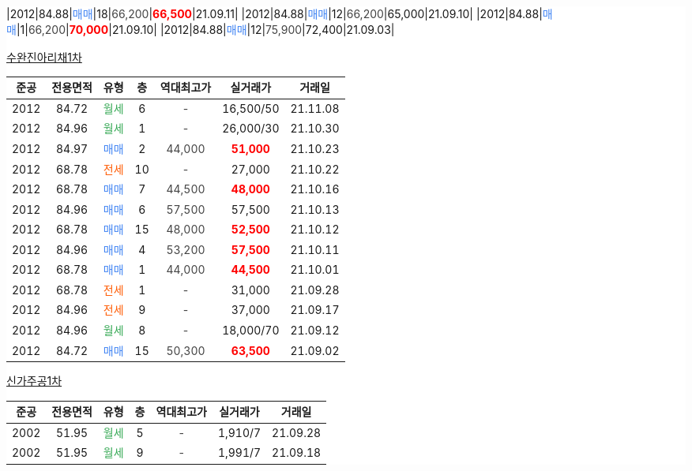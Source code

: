 |2012|84.88|<span style="color:#4285F3">매매</span>|18|<span style="color:#444444">66,200</span>|<b><span style="color:#FF0000">66,500</span></b>|21.09.11|
|2012|84.88|<span style="color:#4285F3">매매</span>|12|<span style="color:#444444">66,200</span>|65,000|21.09.10|
|2012|84.88|<span style="color:#4285F3">매매</span>|1|<span style="color:#444444">66,200</span>|<b><span style="color:#FF0000">70,000</span></b>|21.09.10|
|2012|84.88|<span style="color:#4285F3">매매</span>|12|<span style="color:#444444">75,900</span>|72,400|21.09.03|


<script async src="https://pagead2.googlesyndication.com/pagead/js/adsbygoogle.js"></script>

<ins class="adsbygoogle"
     style="display:block"
     data-ad-client="ca-pub-1142216861245946"
     data-ad-slot="4805727019"
     data-ad-format="auto"
     data-full-width-responsive="true"></ins>
<script>
     (adsbygoogle = window.adsbygoogle || []).push({});
</script>


[수완진아리채1차](https://search.naver.com/search.naver?query=%EC%88%98%EC%99%84%EC%A7%84%EC%95%84%EB%A6%AC%EC%B1%841%EC%B0%A8)

|준공|전용면적|유형|층|역대최고가|실거래가|거래일|
|:---:|:---:|:---:|:---:|:---:|:---:|:---:|
|2012|84.72|<span style="color:#34A853">월세</span>|6|<span style="color:#444444">-</span>|16,500/50|21.11.08|
|2012|84.96|<span style="color:#34A853">월세</span>|1|<span style="color:#444444">-</span>|26,000/30|21.10.30|
|2012|84.97|<span style="color:#4285F3">매매</span>|2|<span style="color:#444444">44,000</span>|<b><span style="color:#FF0000">51,000</span></b>|21.10.23|
|2012|68.78|<span style="color:#FF5A00">전세</span>|10|<span style="color:#444444">-</span>|27,000|21.10.22|
|2012|68.78|<span style="color:#4285F3">매매</span>|7|<span style="color:#444444">44,500</span>|<b><span style="color:#FF0000">48,000</span></b>|21.10.16|
|2012|84.96|<span style="color:#4285F3">매매</span>|6|<span style="color:#444444">57,500</span>|57,500|21.10.13|
|2012|68.78|<span style="color:#4285F3">매매</span>|15|<span style="color:#444444">48,000</span>|<b><span style="color:#FF0000">52,500</span></b>|21.10.12|
|2012|84.96|<span style="color:#4285F3">매매</span>|4|<span style="color:#444444">53,200</span>|<b><span style="color:#FF0000">57,500</span></b>|21.10.11|
|2012|68.78|<span style="color:#4285F3">매매</span>|1|<span style="color:#444444">44,000</span>|<b><span style="color:#FF0000">44,500</span></b>|21.10.01|
|2012|68.78|<span style="color:#FF5A00">전세</span>|1|<span style="color:#444444">-</span>|31,000|21.09.28|
|2012|84.96|<span style="color:#FF5A00">전세</span>|9|<span style="color:#444444">-</span>|37,000|21.09.17|
|2012|84.96|<span style="color:#34A853">월세</span>|8|<span style="color:#444444">-</span>|18,000/70|21.09.12|
|2012|84.72|<span style="color:#4285F3">매매</span>|15|<span style="color:#444444">50,300</span>|<b><span style="color:#FF0000">63,500</span></b>|21.09.02|

[신가주공1차](https://search.naver.com/search.naver?query=%EC%8B%A0%EA%B0%80%EC%A3%BC%EA%B3%B51%EC%B0%A8)

|준공|전용면적|유형|층|역대최고가|실거래가|거래일|
|:---:|:---:|:---:|:---:|:---:|:---:|:---:|
|2002|51.95|<span style="color:#34A853">월세</span>|5|<span style="color:#444444">-</span>|1,910/7|21.09.28|
|2002|51.95|<span style="color:#34A853">월세</span>|9|<span style="color:#444444">-</span>|1,991/7|21.09.18|

